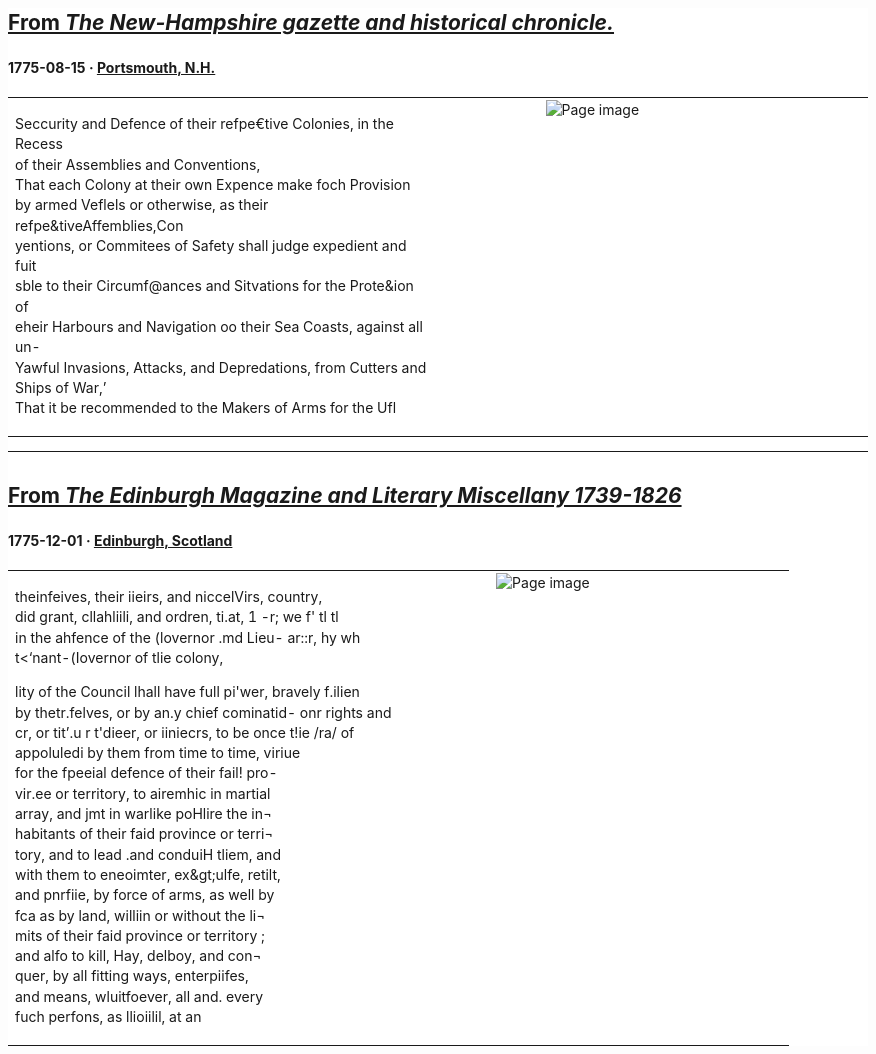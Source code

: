 
## [From _The New-Hampshire gazette and historical chronicle._](https://www.loc.gov/resource/sn83025582/1775-08-15/ed-1/?sp=1)

#### 1775-08-15 &middot; [Portsmouth, N.H.](http://dbpedia.org/resource/Portsmouth%2C_New_Hampshire)

<table style="width: 100%;"><tr><td style="width: 50%">

  
Seccurity and Defence of their refpe€tive Colonies, in the Recess  
of their Assemblies and Conventions,  
That each Colony at their own Expence make foch Provision  
by armed Veflels or otherwise, as their refpe&amp;tiveAffemblies,Con­  
yentions, or Commitees of Safety shall judge expedient and fuit­  
sble to their Circumf@ances and Sitvations for the Prote&amp;ion of  
eheir Harbours and Navigation oo their Sea Coasts, against all un-  
Yawful Invasions, Attacks, and Depredations, from Cutters and  
Ships of War,’  
That it be recommended to the Makers of Arms for the Ufl
</td><td style="width: 50%; max-height: 75%; margin: auto; display: block;">
<img alt="Page image" src="https://tile.loc.gov/image-services/iiif/service:ndnp:nhd:batch_nhd_bondcliff_ver01:data:sn83025582:00517015088:1775081501:0474/pct:6.629237745627294,54.872149274360744,26.970416756640034,6.791061967288643/!600,600/0/default.jpg"/>
</td>
</tr></table>

---

## [From _The Edinburgh Magazine and Literary Miscellany 1739-1826_](https://archive.org/details/sim_edinburgh-magazine-and-literary-miscellany_1775-12_37/page/n23/mode/1up?view=theater)

#### 1775-12-01 &middot; [Edinburgh, Scotland](http://dbpedia.org/resource/Edinburgh)

<table style="width: 100%;"><tr><td style="width: 50%">

  
theinfeives, their iieirs, and niccelVirs, country,  
did grant, cllahliili, and ordren, ti.at, 1 -r; we f&#x27; tl tl  
in the ahfence of the (lovernor .md Lieu- ar::r, hy wh  
t&lt;‘nant-(Iovernor of tlie colony,  
  
lity of the Council lhall have full pi&#x27;wer, bravely f.ilien  
by thetr.felves, or by an.y chief cominatid- onr rights and  
cr, or tit’.u r t&#x27;dieer, or iiniecrs, to be once t!ie /ra/ of  
appoluledi by them from time to time, viriue  
for the fpeeial defence of their fail! pro-  
vir.ee or territory, to airemhic in martial  
array, and jmt in warlike poHlire the in¬  
habitants of their faid province or terri¬  
tory, and to lead .and conduiH tliem, and  
with them to eneoimter, ex\&gt;ulfe, retilt,  
and pnrfiie, by force of arms, as well by  
fca as by land, williin or without the li¬  
mits of their faid province or territory ;  
and alfo to kill, Hay, delboy, and con¬  
quer, by all fitting ways, enterpiifes,  
and means, wluitfoever, all and. every  
fuch perfons, as llioiilil, at an
</td><td style="width: 50%; max-height: 75%; margin: auto; display: block;">
<img alt="Page image" src="https://iiif.archive.org/image/iiif/2/sim_edinburgh-magazine-and-literary-miscellany_1775-12_37%2Fsim_edinburgh-magazine-and-literary-miscellany_1775-12_37_jp2.zip%2Fsim_edinburgh-magazine-and-literary-miscellany_1775-12_37_jp2%2Fsim_edinburgh-magazine-and-literary-miscellany_1775-12_37_0023.jp2/pct:25.47449584816133,21.854440789473685,51.15658362989324,29.317434210526315/600,/0/default.jpg"/>
</td>
</tr></table>